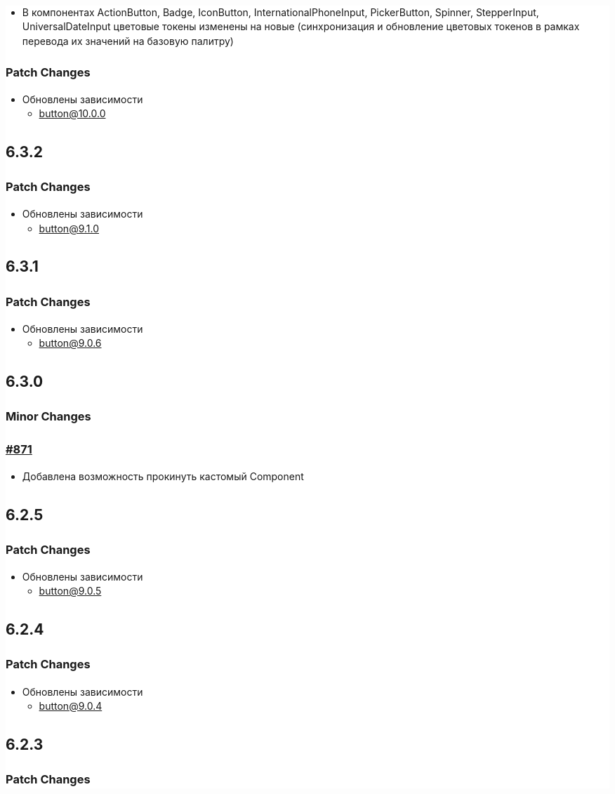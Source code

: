 -   В компонентах ActionButton, Badge, IconButton, InternationalPhoneInput, PickerButton, Spinner, StepperInput, UniversalDateInput цветовые токены изменены на новые (синхронизация и обновление цветовых токенов в рамках перевода их значений на базовую палитру)

### Patch Changes

-   Обновлены зависимости
    -   button@10.0.0

## 6.3.2

### Patch Changes

-   Обновлены зависимости
    -   button@9.1.0

## 6.3.1

### Patch Changes

-   Обновлены зависимости
    -   button@9.0.6

## 6.3.0

### Minor Changes

### [#871](https://github.com/core-ds/core-components/pull/871)

-   Добавлена возможность прокинуть кастомый Component

## 6.2.5

### Patch Changes

-   Обновлены зависимости
    -   button@9.0.5

## 6.2.4

### Patch Changes

-   Обновлены зависимости
    -   button@9.0.4

## 6.2.3

### Patch Changes
